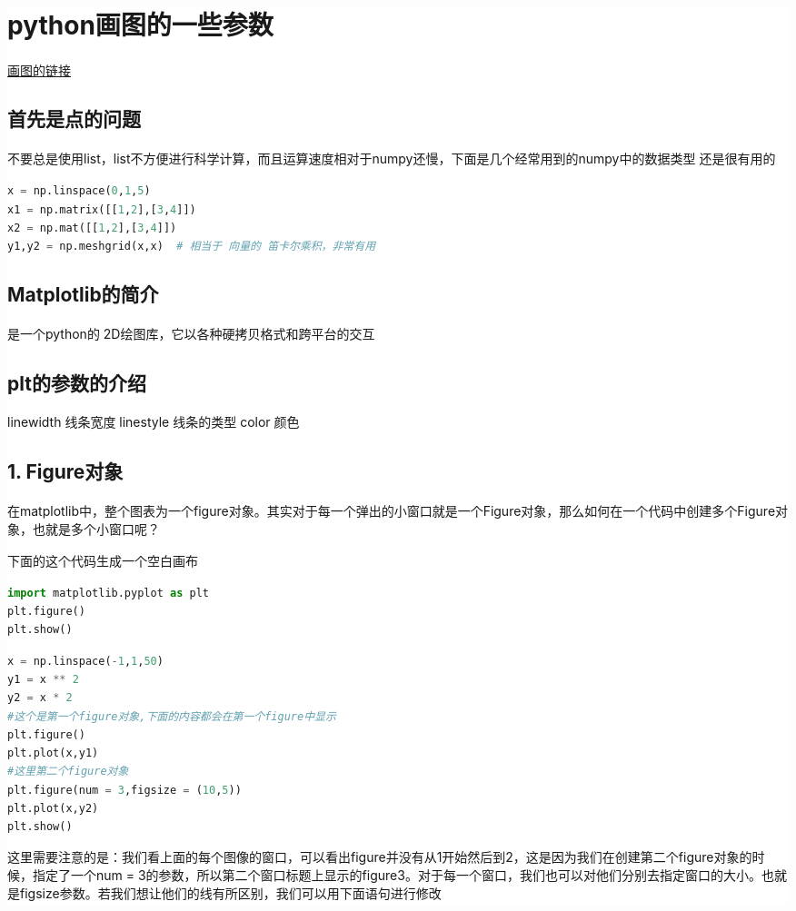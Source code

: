 # python画图的一些参数

[画图的链接](https://zhuanlan.zhihu.com/p/33270402)

## 首先是点的问题

不要总是使用list，list不方便进行科学计算，而且运算速度相对于numpy还慢，下面是几个经常用到的numpy中的数据类型
还是很有用的

```python
x = np.linspace(0,1,5)
x1 = np.matrix([[1,2],[3,4]])
x2 = np.mat([[1,2],[3,4]])
y1,y2 = np.meshgrid(x,x)  # 相当于 向量的 笛卡尔乘积，非常有用
```

## Matplotlib的简介

是一个python的 2D绘图库，它以各种硬拷贝格式和跨平台的交互

## plt的参数的介绍

linewidth  线条宽度
linestyle  线条的类型
color      颜色

## 1. Figure对象

在matplotlib中，整个图表为一个figure对象。其实对于每一个弹出的小窗口就是一个Figure对象，那么如何在一个代码中创建多个Figure对象，也就是多个小窗口呢？

下面的这个代码生成一个空白画布
```python
import matplotlib.pyplot as plt
plt.figure()
plt.show()
```

```python
x = np.linspace(-1,1,50)
y1 = x ** 2 
y2 = x * 2
#这个是第一个figure对象,下面的内容都会在第一个figure中显示
plt.figure()
plt.plot(x,y1)
#这里第二个figure对象
plt.figure(num = 3,figsize = (10,5))
plt.plot(x,y2)
plt.show()
```

这里需要注意的是：我们看上面的每个图像的窗口，可以看出figure并没有从1开始然后到2，这是因为我们在创建第二个figure对象的时候，指定了一个num = 3的参数，所以第二个窗口标题上显示的figure3。对于每一个窗口，我们也可以对他们分别去指定窗口的大小。也就是figsize参数。若我们想让他们的线有所区别，我们可以用下面语句进行修改
